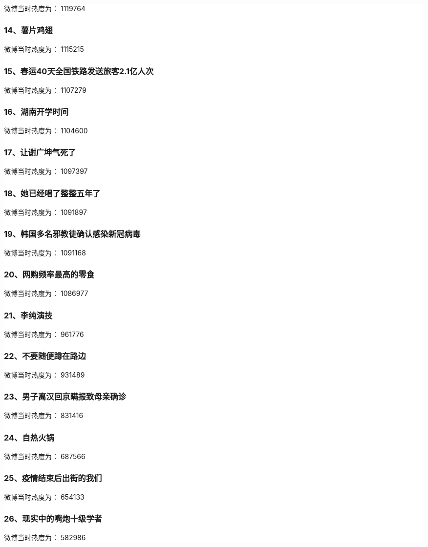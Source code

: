 微博当时热度为： 1119764

### 14、薯片鸡翅

微博当时热度为： 1115215

### 15、春运40天全国铁路发送旅客2.1亿人次

微博当时热度为： 1107279

### 16、湖南开学时间

微博当时热度为： 1104600

### 17、让谢广坤气死了

微博当时热度为： 1097397

### 18、她已经唱了整整五年了

微博当时热度为： 1091897

### 19、韩国多名邪教徒确认感染新冠病毒

微博当时热度为： 1091168

### 20、网购频率最高的零食

微博当时热度为： 1086977

### 21、李纯演技

微博当时热度为： 961776

### 22、不要随便蹲在路边

微博当时热度为： 931489

### 23、男子离汉回京瞒报致母亲确诊

微博当时热度为： 831416

### 24、自热火锅

微博当时热度为： 687566

### 25、疫情结束后出街的我们

微博当时热度为： 654133

### 26、现实中的嘴炮十级学者

微博当时热度为： 582986
